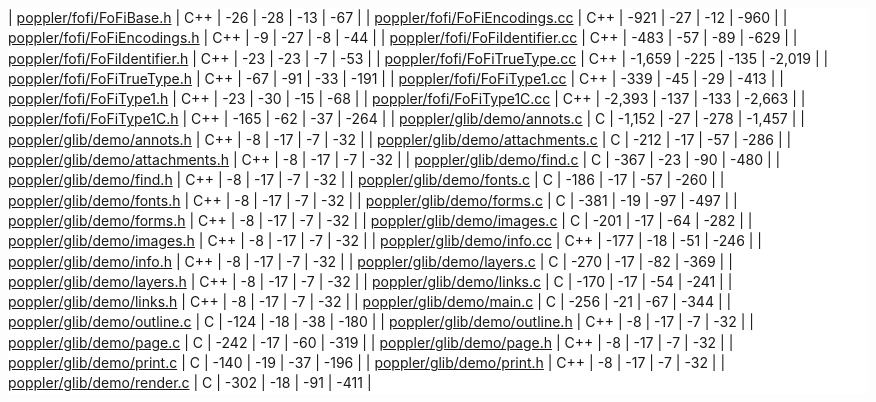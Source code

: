 | [poppler/fofi/FoFiBase.h](/poppler/fofi/FoFiBase.h) | C++ | -26 | -28 | -13 | -67 |
| [poppler/fofi/FoFiEncodings.cc](/poppler/fofi/FoFiEncodings.cc) | C++ | -921 | -27 | -12 | -960 |
| [poppler/fofi/FoFiEncodings.h](/poppler/fofi/FoFiEncodings.h) | C++ | -9 | -27 | -8 | -44 |
| [poppler/fofi/FoFiIdentifier.cc](/poppler/fofi/FoFiIdentifier.cc) | C++ | -483 | -57 | -89 | -629 |
| [poppler/fofi/FoFiIdentifier.h](/poppler/fofi/FoFiIdentifier.h) | C++ | -23 | -23 | -7 | -53 |
| [poppler/fofi/FoFiTrueType.cc](/poppler/fofi/FoFiTrueType.cc) | C++ | -1,659 | -225 | -135 | -2,019 |
| [poppler/fofi/FoFiTrueType.h](/poppler/fofi/FoFiTrueType.h) | C++ | -67 | -91 | -33 | -191 |
| [poppler/fofi/FoFiType1.cc](/poppler/fofi/FoFiType1.cc) | C++ | -339 | -45 | -29 | -413 |
| [poppler/fofi/FoFiType1.h](/poppler/fofi/FoFiType1.h) | C++ | -23 | -30 | -15 | -68 |
| [poppler/fofi/FoFiType1C.cc](/poppler/fofi/FoFiType1C.cc) | C++ | -2,393 | -137 | -133 | -2,663 |
| [poppler/fofi/FoFiType1C.h](/poppler/fofi/FoFiType1C.h) | C++ | -165 | -62 | -37 | -264 |
| [poppler/glib/demo/annots.c](/poppler/glib/demo/annots.c) | C | -1,152 | -27 | -278 | -1,457 |
| [poppler/glib/demo/annots.h](/poppler/glib/demo/annots.h) | C++ | -8 | -17 | -7 | -32 |
| [poppler/glib/demo/attachments.c](/poppler/glib/demo/attachments.c) | C | -212 | -17 | -57 | -286 |
| [poppler/glib/demo/attachments.h](/poppler/glib/demo/attachments.h) | C++ | -8 | -17 | -7 | -32 |
| [poppler/glib/demo/find.c](/poppler/glib/demo/find.c) | C | -367 | -23 | -90 | -480 |
| [poppler/glib/demo/find.h](/poppler/glib/demo/find.h) | C++ | -8 | -17 | -7 | -32 |
| [poppler/glib/demo/fonts.c](/poppler/glib/demo/fonts.c) | C | -186 | -17 | -57 | -260 |
| [poppler/glib/demo/fonts.h](/poppler/glib/demo/fonts.h) | C++ | -8 | -17 | -7 | -32 |
| [poppler/glib/demo/forms.c](/poppler/glib/demo/forms.c) | C | -381 | -19 | -97 | -497 |
| [poppler/glib/demo/forms.h](/poppler/glib/demo/forms.h) | C++ | -8 | -17 | -7 | -32 |
| [poppler/glib/demo/images.c](/poppler/glib/demo/images.c) | C | -201 | -17 | -64 | -282 |
| [poppler/glib/demo/images.h](/poppler/glib/demo/images.h) | C++ | -8 | -17 | -7 | -32 |
| [poppler/glib/demo/info.cc](/poppler/glib/demo/info.cc) | C++ | -177 | -18 | -51 | -246 |
| [poppler/glib/demo/info.h](/poppler/glib/demo/info.h) | C++ | -8 | -17 | -7 | -32 |
| [poppler/glib/demo/layers.c](/poppler/glib/demo/layers.c) | C | -270 | -17 | -82 | -369 |
| [poppler/glib/demo/layers.h](/poppler/glib/demo/layers.h) | C++ | -8 | -17 | -7 | -32 |
| [poppler/glib/demo/links.c](/poppler/glib/demo/links.c) | C | -170 | -17 | -54 | -241 |
| [poppler/glib/demo/links.h](/poppler/glib/demo/links.h) | C++ | -8 | -17 | -7 | -32 |
| [poppler/glib/demo/main.c](/poppler/glib/demo/main.c) | C | -256 | -21 | -67 | -344 |
| [poppler/glib/demo/outline.c](/poppler/glib/demo/outline.c) | C | -124 | -18 | -38 | -180 |
| [poppler/glib/demo/outline.h](/poppler/glib/demo/outline.h) | C++ | -8 | -17 | -7 | -32 |
| [poppler/glib/demo/page.c](/poppler/glib/demo/page.c) | C | -242 | -17 | -60 | -319 |
| [poppler/glib/demo/page.h](/poppler/glib/demo/page.h) | C++ | -8 | -17 | -7 | -32 |
| [poppler/glib/demo/print.c](/poppler/glib/demo/print.c) | C | -140 | -19 | -37 | -196 |
| [poppler/glib/demo/print.h](/poppler/glib/demo/print.h) | C++ | -8 | -17 | -7 | -32 |
| [poppler/glib/demo/render.c](/poppler/glib/demo/render.c) | C | -302 | -18 | -91 | -411 |